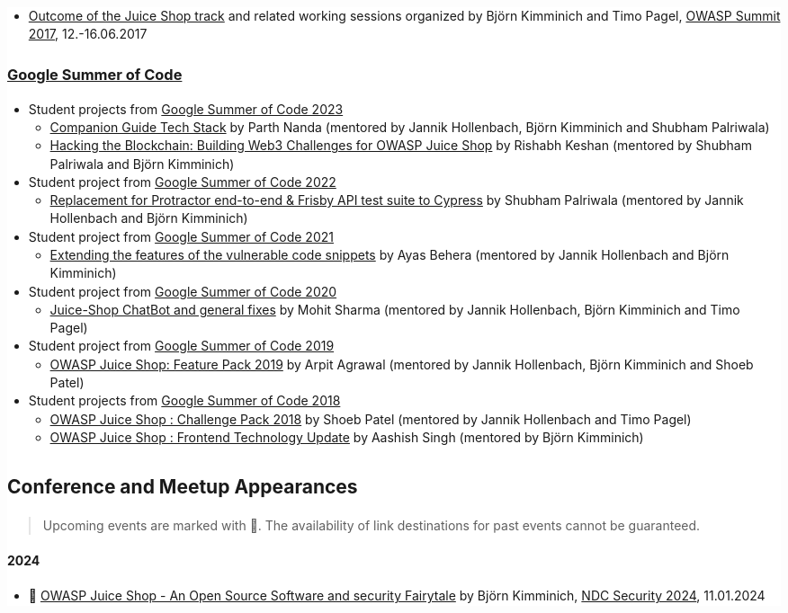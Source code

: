 * [Outcome of the Juice Shop track](https://github.com/OWASP/owasp-summit-2017/blob/master/Outcomes/Juice-Shop/Juce-Shop-Update.md)
  and related working sessions organized by Björn Kimminich and Timo Pagel,
  [OWASP Summit 2017](https://github.com/OWASP/owasp-summit-2017), 12.-16.06.2017

### [Google Summer of Code](http://owasp.org/gsoc)

* Student projects from
  [Google Summer of Code 2023](https://summerofcode.withgoogle.com/archive/2023/projects)
  * [Companion Guide Tech Stack](https://summerofcode.withgoogle.com/organizations/owasp-foundation/projects/details/h2der3Mf)
    by Parth Nanda (mentored by Jannik Hollenbach, Björn Kimminich and Shubham Palriwala)
  * [Hacking the Blockchain: Building Web3 Challenges for OWASP Juice Shop](https://summerofcode.withgoogle.com/organizations/owasp-foundation/projects/details/yabiWLkF)
    by Rishabh Keshan (mentored by Shubham Palriwala and Björn Kimminich)
* Student project from
  [Google Summer of Code 2022](https://summerofcode.withgoogle.com/archive/2022/projects)
    * [Replacement for Protractor end-to-end & Frisby API test suite to Cypress](https://summerofcode.withgoogle.com/organizations/owasp-foundation/projects/details/2J1Xedwf)
      by Shubham Palriwala (mentored by Jannik Hollenbach and Björn Kimminich)
* Student project from
  [Google Summer of Code 2021](https://summerofcode.withgoogle.com/archive/2021/projects)
    * [Extending the features of the vulnerable code snippets](https://summerofcode.withgoogle.com/archive/2021/projects/5180407718346752P)
      by Ayas Behera (mentored by Jannik Hollenbach and Björn Kimminich)
* Student project from
  [Google Summer of Code 2020](https://summerofcode.withgoogle.com/archive/2020/projects)
    * [Juice-Shop ChatBot and general fixes](https://summerofcode.withgoogle.com/archive/2020/projects/5660020047347712/)
      by Mohit Sharma (mentored by Jannik Hollenbach, Björn Kimminich and Timo Pagel)
* Student project from
  [Google Summer of Code 2019](https://summerofcode.withgoogle.com/archive/2019/projects)
    * [OWASP Juice Shop: Feature Pack 2019](https://summerofcode.withgoogle.com/archive/2019/projects/6526397403627520/)
      by Arpit Agrawal (mentored by Jannik Hollenbach, Björn Kimminich and Shoeb Patel)
* Student projects from
  [Google Summer of Code 2018](https://summerofcode.withgoogle.com/archive/2018/projects)
    * [OWASP Juice Shop : Challenge Pack 2018](https://summerofcode.withgoogle.com/archive/2018/projects/6267528737193984)
      by Shoeb Patel (mentored by Jannik Hollenbach and Timo Pagel)
    * [OWASP Juice Shop : Frontend Technology Update](https://summerofcode.withgoogle.com/archive/2018/projects/6636660909408256)
      by Aashish Singh (mentored by Björn Kimminich)

## Conference and Meetup Appearances

> Upcoming events are marked with :date:. The availability of link destinations for past events cannot be guaranteed. 

#### 2024

* :date: [OWASP Juice Shop - An Open Source Software and security Fairytale](https://ndc-security.com/agenda/owasp-juice-shop-an-open-source-software-and-security-fairytale-09mg/09ko186cud8) by Björn Kimminich, [NDC Security 2024](https://ndc-security.com/), 11.01.2024
